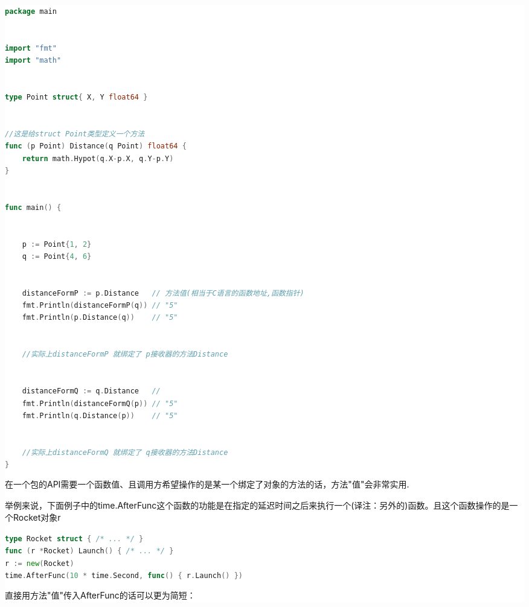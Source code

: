```go
package main


import "fmt"
import "math"


type Point struct{ X, Y float64 }


//这是给struct Point类型定义一个方法
func (p Point) Distance(q Point) float64 {
    return math.Hypot(q.X-p.X, q.Y-p.Y)
}


func main() {


    p := Point{1, 2}
    q := Point{4, 6}


    distanceFormP := p.Distance   // 方法值(相当于C语言的函数地址,函数指针)
    fmt.Println(distanceFormP(q)) // "5"
    fmt.Println(p.Distance(q))    // "5"


    //实际上distanceFormP 就绑定了 p接收器的方法Distance


    distanceFormQ := q.Distance   //
    fmt.Println(distanceFormQ(p)) // "5"
    fmt.Println(q.Distance(p))    // "5"


    //实际上distanceFormQ 就绑定了 q接收器的方法Distance
}
```

在一个包的API需要一个函数值、且调用方希望操作的是某一个绑定了对象的方法的话，方法"值"会非常实用.

举例来说，下面例子中的time.AfterFunc这个函数的功能是在指定的延迟时间之后来执行一个(译注：另外的)函数。且这个函数操作的是一个Rocket对象r

```go
type Rocket struct { /* ... */ }
func (r *Rocket) Launch() { /* ... */ }
r := new(Rocket)
time.AfterFunc(10 * time.Second, func() { r.Launch() })
```

直接用方法"值"传入AfterFunc的话可以更为简短：
